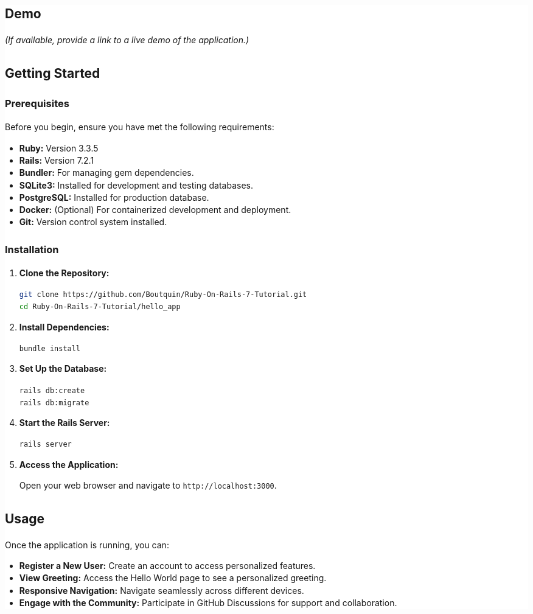 ## Demo

*(If available, provide a link to a live demo of the application.)*

## Getting Started

### Prerequisites

Before you begin, ensure you have met the following requirements:

- **Ruby:** Version 3.3.5
- **Rails:** Version 7.2.1
- **Bundler:** For managing gem dependencies.
- **SQLite3:** Installed for development and testing databases.
- **PostgreSQL:** Installed for production database.
- **Docker:** (Optional) For containerized development and deployment.
- **Git:** Version control system installed.

### Installation

1. **Clone the Repository:**

    ```bash
    git clone https://github.com/Boutquin/Ruby-On-Rails-7-Tutorial.git
    cd Ruby-On-Rails-7-Tutorial/hello_app
    ```

2. **Install Dependencies:**

    ```bash
    bundle install
    ```

3. **Set Up the Database:**

    ```bash
    rails db:create
    rails db:migrate
    ```

4. **Start the Rails Server:**

    ```bash
    rails server
    ```

5. **Access the Application:**

    Open your web browser and navigate to `http://localhost:3000`.

## Usage

Once the application is running, you can:

- **Register a New User:** Create an account to access personalized features.
- **View Greeting:** Access the Hello World page to see a personalized greeting.
- **Responsive Navigation:** Navigate seamlessly across different devices.
- **Engage with the Community:** Participate in GitHub Discussions for support and collaboration.
